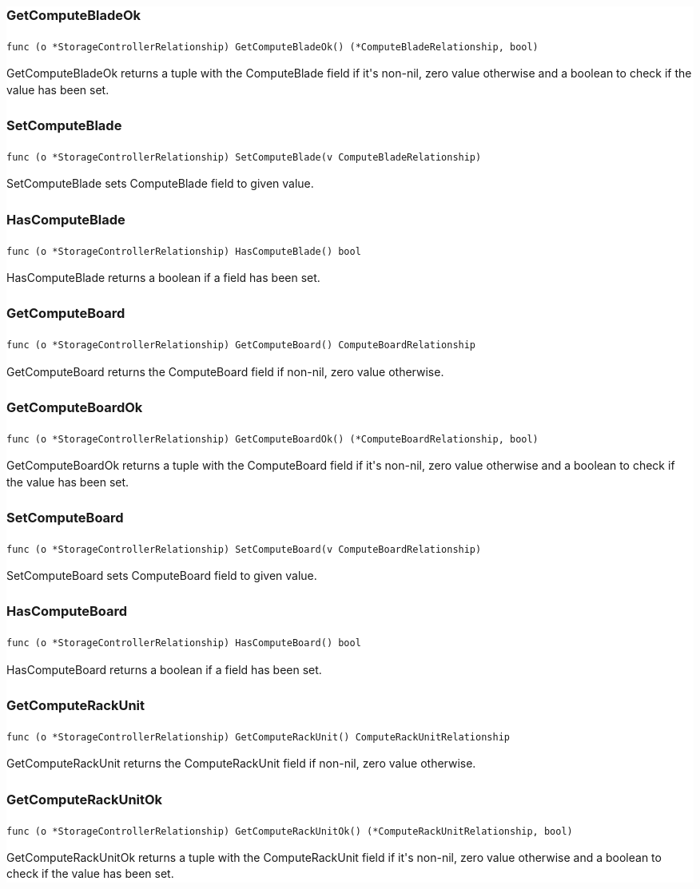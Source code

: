 ### GetComputeBladeOk

`func (o *StorageControllerRelationship) GetComputeBladeOk() (*ComputeBladeRelationship, bool)`

GetComputeBladeOk returns a tuple with the ComputeBlade field if it's non-nil, zero value otherwise
and a boolean to check if the value has been set.

### SetComputeBlade

`func (o *StorageControllerRelationship) SetComputeBlade(v ComputeBladeRelationship)`

SetComputeBlade sets ComputeBlade field to given value.

### HasComputeBlade

`func (o *StorageControllerRelationship) HasComputeBlade() bool`

HasComputeBlade returns a boolean if a field has been set.

### GetComputeBoard

`func (o *StorageControllerRelationship) GetComputeBoard() ComputeBoardRelationship`

GetComputeBoard returns the ComputeBoard field if non-nil, zero value otherwise.

### GetComputeBoardOk

`func (o *StorageControllerRelationship) GetComputeBoardOk() (*ComputeBoardRelationship, bool)`

GetComputeBoardOk returns a tuple with the ComputeBoard field if it's non-nil, zero value otherwise
and a boolean to check if the value has been set.

### SetComputeBoard

`func (o *StorageControllerRelationship) SetComputeBoard(v ComputeBoardRelationship)`

SetComputeBoard sets ComputeBoard field to given value.

### HasComputeBoard

`func (o *StorageControllerRelationship) HasComputeBoard() bool`

HasComputeBoard returns a boolean if a field has been set.

### GetComputeRackUnit

`func (o *StorageControllerRelationship) GetComputeRackUnit() ComputeRackUnitRelationship`

GetComputeRackUnit returns the ComputeRackUnit field if non-nil, zero value otherwise.

### GetComputeRackUnitOk

`func (o *StorageControllerRelationship) GetComputeRackUnitOk() (*ComputeRackUnitRelationship, bool)`

GetComputeRackUnitOk returns a tuple with the ComputeRackUnit field if it's non-nil, zero value otherwise
and a boolean to check if the value has been set.
